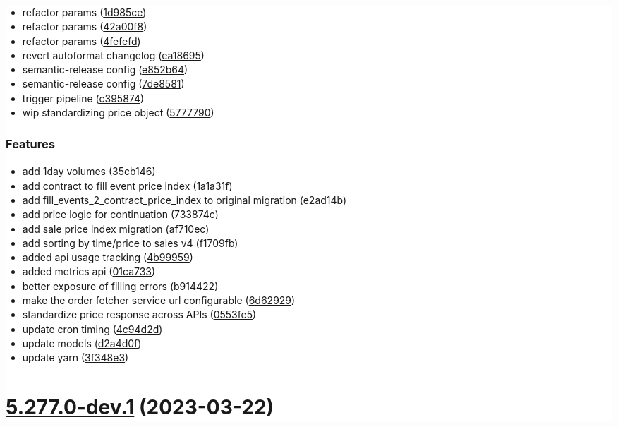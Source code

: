 - refactor params ([1d985ce](https://github.com/reservoirprotocol/indexer/commit/1d985ce679c4ef304f865d6478962bf0f52adbeb))
- refactor params ([42a00f8](https://github.com/reservoirprotocol/indexer/commit/42a00f8420cb9a7d69d2021514eafe3bf90b2b99))
- refactor params ([4fefefd](https://github.com/reservoirprotocol/indexer/commit/4fefefde703b18fd651608719c468c4d175f12a2))
- revert autoformat changelog ([ea18695](https://github.com/reservoirprotocol/indexer/commit/ea186959941759bac0041ae28bfb005f602d334a))
- semantic-release config ([e852b64](https://github.com/reservoirprotocol/indexer/commit/e852b645e7a32d22841634431f0914a431b1b6b6))
- semantic-release config ([7de8581](https://github.com/reservoirprotocol/indexer/commit/7de858169800117b3aceea40f2f263570568e095))
- trigger pipeline ([c395874](https://github.com/reservoirprotocol/indexer/commit/c395874b10141c1b607f91bd02c05c858a399557))
- wip standardizing price object ([5777790](https://github.com/reservoirprotocol/indexer/commit/5777790cdb744c252c7e9055d06678e552f4303e))

### Features

- add 1day volumes ([35cb146](https://github.com/reservoirprotocol/indexer/commit/35cb146830ec3b5cc13d6b67ea9233672c35d1b4))
- add contract to fill event price index ([1a1a31f](https://github.com/reservoirprotocol/indexer/commit/1a1a31f6b17f7316ccef9c5addcc55578cc51822))
- add fill_events_2_contract_price_index to original migration ([e2ad14b](https://github.com/reservoirprotocol/indexer/commit/e2ad14b65194be4a63871a76ed302c27e3eee4a0))
- add price logic for continuation ([733874c](https://github.com/reservoirprotocol/indexer/commit/733874c71507b91c7c5b832056923f850714c222))
- add sale price index migration ([af710ec](https://github.com/reservoirprotocol/indexer/commit/af710eca2f9539ed006f2a6a045d8df7781ab252))
- add sorting by time/price to sales v4 ([f1709fb](https://github.com/reservoirprotocol/indexer/commit/f1709fbeba85d1311804c0ba872e26e87e9a0e73))
- added api usage tracking ([4b99959](https://github.com/reservoirprotocol/indexer/commit/4b99959e27c1385fee2005135c3eaafdde223e90))
- added metrics api ([01ca733](https://github.com/reservoirprotocol/indexer/commit/01ca7339287b2a13e998006ee48008f100714389))
- better exposure of filling errors ([b914422](https://github.com/reservoirprotocol/indexer/commit/b9144228d048ecf096522b8a290362ae58c2d98e))
- make the order fetcher service url configurable ([6d62929](https://github.com/reservoirprotocol/indexer/commit/6d62929fd72f851aabd3c2d1a6a2d9b4cd916b29))
- standardize price response across APIs ([0553fe5](https://github.com/reservoirprotocol/indexer/commit/0553fe585eab435bed2c243e54d8baa498240c92))
- update cron timing ([4c94d2d](https://github.com/reservoirprotocol/indexer/commit/4c94d2d8d71413ee5ec225d8606fa3482e1aa31c))
- update models ([d2a4d0f](https://github.com/reservoirprotocol/indexer/commit/d2a4d0fe39ad6efd38e97a1c4ef90a33df9c3529))
- update yarn ([3f348e3](https://github.com/reservoirprotocol/indexer/commit/3f348e37d6cbc67725d04d1f0cf80e299f295099))

# [5.277.0-dev.1](https://github.com/reservoirprotocol/indexer/compare/v5.276.1...v5.277.0-dev.1) (2023-03-22)
